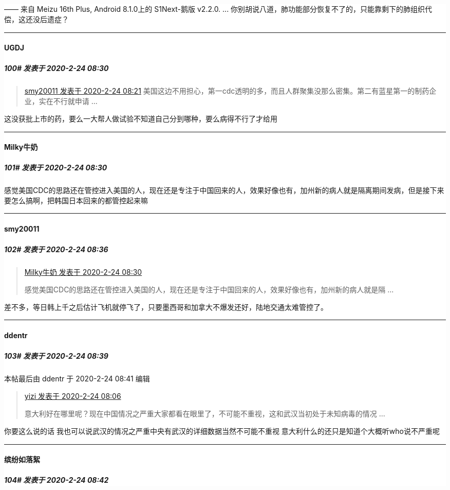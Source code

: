 
—— 来自 Meizu 16th Plus, Android 8.1.0上的 S1Next-鹅版 v2.2.0. ...</blockquote>
你别胡说八道，肺功能部分恢复不了的，只能靠剩下的肺组织代偿，这还没后遗症？


-----

####  UGDJ  
##### 100#       发表于 2020-2-24 08:30


<blockquote><a href="httphttps://bbs.saraba1st.com/2b/forum.php?mod=redirect&amp;goto=findpost&amp;pid=46505552&amp;ptid=1915386" target="_blank">smy20011 发表于 2020-2-24 08:21</a>
美国这边不用担心，第一cdc透明的多，而且人群聚集没那么密集。第二有蓝星第一的制药企业，实在不行就申请 ...</blockquote>
这没获批上市的药，要么一大帮人做试验不知道自己分到哪种，要么病得不行了才给用


-----

####  Milky牛奶  
##### 101#       发表于 2020-2-24 08:30


感觉美国CDC的思路还在管控进入美国的人，现在还是专注于中国回来的人，效果好像也有，加州新的病人就是隔离期间发病，但是接下来要怎么搞啊，把韩国日本回来的都管控起来嘛


-----

####  smy20011  
##### 102#       发表于 2020-2-24 08:36


<blockquote><a href="httphttps://bbs.saraba1st.com/2b/forum.php?mod=redirect&amp;goto=findpost&amp;pid=46505601&amp;ptid=1915386" target="_blank">Milky牛奶 发表于 2020-2-24 08:30</a>

感觉美国CDC的思路还在管控进入美国的人，现在还是专注于中国回来的人，效果好像也有，加州新的病人就是隔 ...</blockquote>
差不多，等日韩上千之后估计飞机就停飞了，只要墨西哥和加拿大不爆发还好，陆地交通太难管控了。


-----

####  ddentr  
##### 103#       发表于 2020-2-24 08:39


 本帖最后由 ddentr 于 2020-2-24 08:41 编辑 
<blockquote><a href="httphttps://bbs.saraba1st.com/2b/forum.php?mod=redirect&amp;goto=findpost&amp;pid=46505479&amp;ptid=1915386" target="_blank">yizi 发表于 2020-2-24 08:06</a>

意大利好在哪里呢？现在中国情况之严重大家都看在眼里了，不可能不重视，这和武汉当初处于未知病毒的情况 ...</blockquote>
你要这么说的话 我也可以说武汉的情况之严重中央有武汉的详细数据当然不可能不重视 意大利什么的还只是知道个大概听who说不严重呢


-----

####  缤纷如落絮  
##### 104#       发表于 2020-2-24 08:42

